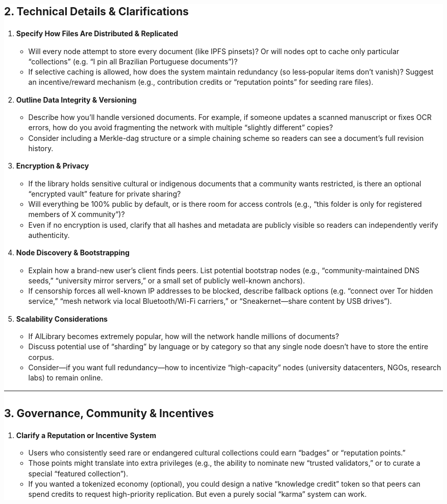 
## 2. Technical Details & Clarifications

1. **Specify How Files Are Distributed & Replicated**

   - Will every node attempt to store every document (like IPFS pinsets)? Or will nodes opt to cache only particular “collections” (e.g. “I pin all Brazilian Portuguese documents”)?
   - If selective caching is allowed, how does the system maintain redundancy (so less‐popular items don’t vanish)? Suggest an incentive/reward mechanism (e.g., contribution credits or “reputation points” for seeding rare files).

2. **Outline Data Integrity & Versioning**

   - Describe how you’ll handle versioned documents. For example, if someone updates a scanned manuscript or fixes OCR errors, how do you avoid fragmenting the network with multiple “slightly different” copies?
   - Consider including a Merkle-dag structure or a simple chaining scheme so readers can see a document’s full revision history.

3. **Encryption & Privacy**

   - If the library holds sensitive cultural or indigenous documents that a community wants restricted, is there an optional “encrypted vault” feature for private sharing?
   - Will everything be 100% public by default, or is there room for access controls (e.g., “this folder is only for registered members of X community”)?
   - Even if no encryption is used, clarify that all hashes and metadata are publicly visible so readers can independently verify authenticity.

4. **Node Discovery & Bootstrapping**

   - Explain how a brand-new user’s client finds peers. List potential bootstrap nodes (e.g., “community-maintained DNS seeds,” “university mirror servers,” or a small set of publicly well-known anchors).
   - If censorship forces all well-known IP addresses to be blocked, describe fallback options (e.g. “connect over Tor hidden service,” “mesh network via local Bluetooth/Wi-Fi carriers,” or “Sneakernet—share content by USB drives”).

5. **Scalability Considerations**

   - If AlLibrary becomes extremely popular, how will the network handle millions of documents?
   - Discuss potential use of “sharding” by language or by category so that any single node doesn’t have to store the entire corpus.
   - Consider—if you want full redundancy—how to incentivize “high-capacity” nodes (university datacenters, NGOs, research labs) to remain online.

---

## 3. Governance, Community & Incentives

1. **Clarify a Reputation or Incentive System**

   - Users who consistently seed rare or endangered cultural collections could earn “badges” or “reputation points.”
   - Those points might translate into extra privileges (e.g., the ability to nominate new “trusted validators,” or to curate a special “featured collection”).
   - If you wanted a tokenized economy (optional), you could design a native “knowledge credit” token so that peers can spend credits to request high-priority replication. But even a purely social “karma” system can work.
